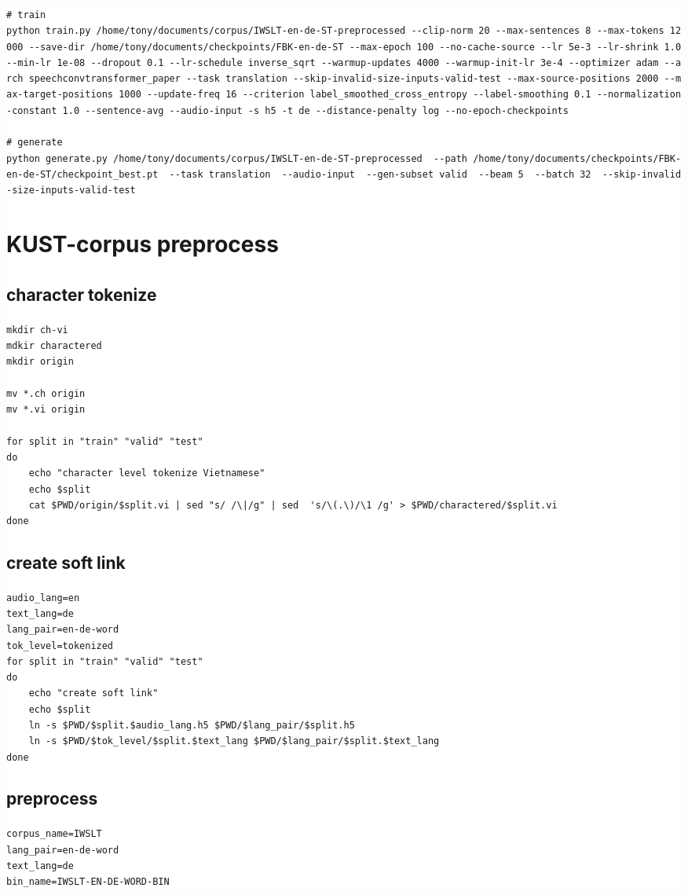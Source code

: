     # train
    python train.py /home/tony/documents/corpus/IWSLT-en-de-ST-preprocessed --clip-norm 20 --max-sentences 8 --max-tokens 12000 --save-dir /home/tony/documents/checkpoints/FBK-en-de-ST --max-epoch 100 --no-cache-source --lr 5e-3 --lr-shrink 1.0 --min-lr 1e-08 --dropout 0.1 --lr-schedule inverse_sqrt --warmup-updates 4000 --warmup-init-lr 3e-4 --optimizer adam --arch speechconvtransformer_paper --task translation --skip-invalid-size-inputs-valid-test --max-source-positions 2000 --max-target-positions 1000 --update-freq 16 --criterion label_smoothed_cross_entropy --label-smoothing 0.1 --normalization-constant 1.0 --sentence-avg --audio-input -s h5 -t de --distance-penalty log --no-epoch-checkpoints

    # generate
    python generate.py /home/tony/documents/corpus/IWSLT-en-de-ST-preprocessed  --path /home/tony/documents/checkpoints/FBK-en-de-ST/checkpoint_best.pt  --task translation  --audio-input  --gen-subset valid  --beam 5  --batch 32  --skip-invalid-size-inputs-valid-test


# KUST-corpus preprocess

   ## character tokenize
    mkdir ch-vi
    mdkir charactered
    mkdir origin
    
    mv *.ch origin
    mv *.vi origin
    
    for split in "train" "valid" "test"
    do
        echo "character level tokenize Vietnamese"
        echo $split
        cat $PWD/origin/$split.vi | sed "s/ /\|/g" | sed  's/\(.\)/\1 /g' > $PWD/charactered/$split.vi
    done
    
   ## create soft link
    audio_lang=en
    text_lang=de
    lang_pair=en-de-word
    tok_level=tokenized
    for split in "train" "valid" "test"
    do
        echo "create soft link"
        echo $split
        ln -s $PWD/$split.$audio_lang.h5 $PWD/$lang_pair/$split.h5
        ln -s $PWD/$tok_level/$split.$text_lang $PWD/$lang_pair/$split.$text_lang
    done

   ## preprocess
    corpus_name=IWSLT
    lang_pair=en-de-word
    text_lang=de
    bin_name=IWSLT-EN-DE-WORD-BIN
    